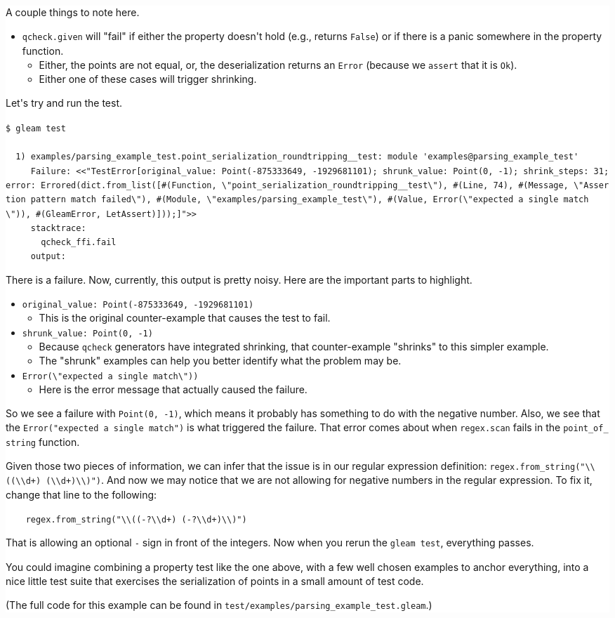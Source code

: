 A couple things to note here.

- `qcheck.given` will "fail" if either the property doesn't hold (e.g., returns `False`) or if there is a panic somewhere in the property function.
  - Either, the points are not equal, or, the deserialization returns an `Error` (because we `assert` that it is `Ok`).
  - Either one of these cases will trigger shrinking.

Let's try and run the test.

```
$ gleam test

  1) examples/parsing_example_test.point_serialization_roundtripping__test: module 'examples@parsing_example_test'
     Failure: <<"TestError[original_value: Point(-875333649, -1929681101); shrunk_value: Point(0, -1); shrink_steps: 31; error: Errored(dict.from_list([#(Function, \"point_serialization_roundtripping__test\"), #(Line, 74), #(Message, \"Assertion pattern match failed\"), #(Module, \"examples/parsing_example_test\"), #(Value, Error(\"expected a single match\")), #(GleamError, LetAssert)]));]">>
     stacktrace:
       qcheck_ffi.fail
     output:
```

There is a failure. Now, currently, this output is pretty noisy. Here are the important parts to highlight.

- `original_value: Point(-875333649, -1929681101)`
  - This is the original counter-example that causes the test to fail.
- `shrunk_value: Point(0, -1)`
  - Because `qcheck` generators have integrated shrinking, that counter-example "shrinks" to this simpler example.
  - The "shrunk" examples can help you better identify what the problem may be.
- `Error(\"expected a single match\"))`
  - Here is the error message that actually caused the failure.

So we see a failure with `Point(0, -1)`, which means it probably has something to do with the negative number. Also, we see that the `Error("expected a single match")` is what triggered the failure. That error comes about when `regex.scan` fails in the `point_of_string` function.

Given those two pieces of information, we can infer that the issue is in our regular expression definition: `regex.from_string("\\((\\d+) (\\d+)\\)")`. And now we may notice that we are not allowing for negative numbers in the regular expression. To fix it, change that line to the following:

```gleam
    regex.from_string("\\((-?\\d+) (-?\\d+)\\)")
```

That is allowing an optional `-` sign in front of the integers. Now when you rerun the `gleam test`, everything passes.

You could imagine combining a property test like the one above, with a few well chosen examples to anchor everything, into a nice little test suite that exercises the serialization of points in a small amount of test code.

(The full code for this example can be found in `test/examples/parsing_example_test.gleam`.)
